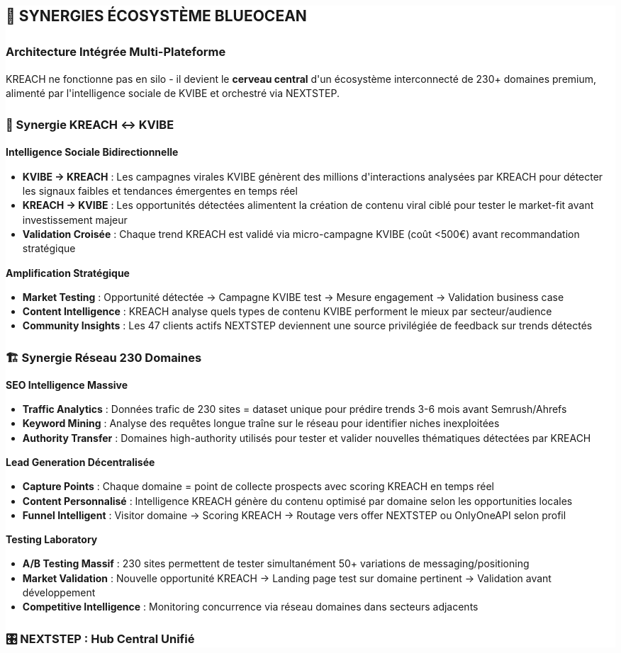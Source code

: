 
## 🔄 **SYNERGIES ÉCOSYSTÈME BLUEOCEAN**

### **Architecture Intégrée Multi-Plateforme**

KREACH ne fonctionne pas en silo - il devient le **cerveau central** d'un écosystème interconnecté de 230+ domaines premium, alimenté par l'intelligence sociale de KVIBE et orchestré via NEXTSTEP.

### **🎯 Synergie KREACH ↔ KVIBE**

**Intelligence Sociale Bidirectionnelle**
- **KVIBE → KREACH** : Les campagnes virales KVIBE génèrent des millions d'interactions analysées par KREACH pour détecter les signaux faibles et tendances émergentes en temps réel
- **KREACH → KVIBE** : Les opportunités détectées alimentent la création de contenu viral ciblé pour tester le market-fit avant investissement majeur
- **Validation Croisée** : Chaque trend KREACH est validé via micro-campagne KVIBE (coût <500€) avant recommandation stratégique

**Amplification Stratégique**
- **Market Testing** : Opportunité détectée → Campagne KVIBE test → Mesure engagement → Validation business case
- **Content Intelligence** : KREACH analyse quels types de contenu KVIBE performent le mieux par secteur/audience
- **Community Insights** : Les 47 clients actifs NEXTSTEP deviennent une source privilégiée de feedback sur trends détectés

### **🏗️ Synergie Réseau 230 Domaines**

**SEO Intelligence Massive**
- **Traffic Analytics** : Données trafic de 230 sites = dataset unique pour prédire trends 3-6 mois avant Semrush/Ahrefs
- **Keyword Mining** : Analyse des requêtes longue traîne sur le réseau pour identifier niches inexploitées
- **Authority Transfer** : Domaines high-authority utilisés pour tester et valider nouvelles thématiques détectées par KREACH

**Lead Generation Décentralisée**
- **Capture Points** : Chaque domaine = point de collecte prospects avec scoring KREACH en temps réel
- **Content Personnalisé** : Intelligence KREACH génère du contenu optimisé par domaine selon les opportunities locales
- **Funnel Intelligent** : Visitor domaine → Scoring KREACH → Routage vers offer NEXTSTEP ou OnlyOneAPI selon profil

**Testing Laboratory**
- **A/B Testing Massif** : 230 sites permettent de tester simultanément 50+ variations de messaging/positioning
- **Market Validation** : Nouvelle opportunité KREACH → Landing page test sur domaine pertinent → Validation avant développement
- **Competitive Intelligence** : Monitoring concurrence via réseau domaines dans secteurs adjacents

### **🎛️ NEXTSTEP : Hub Central Unifié**
